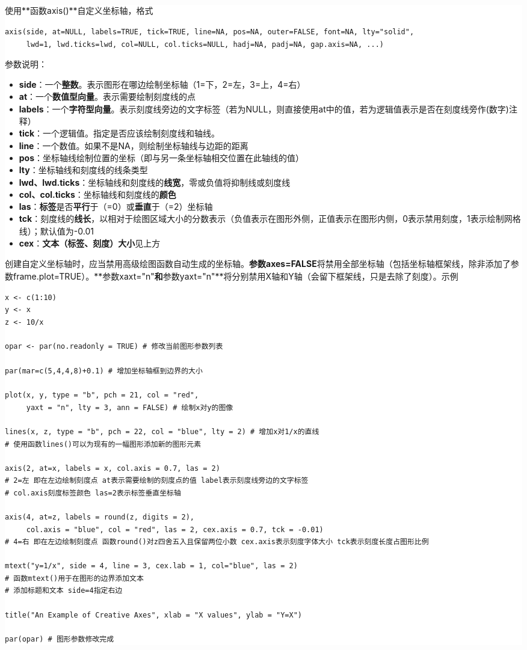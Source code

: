 使用**函数axis()**自定义坐标轴，格式

```
axis(side, at=NULL, labels=TRUE, tick=TRUE, line=NA, pos=NA, outer=FALSE, font=NA, lty="solid",
     lwd=1, lwd.ticks=lwd, col=NULL, col.ticks=NULL, hadj=NA, padj=NA, gap.axis=NA, ...)
```

参数说明：

- **side**：一个**整数**。表示图形在哪边绘制坐标轴（1=下，2=左，3=上，4=右）
- **at**：一个**数值型向量**。表示需要绘制刻度线的点
- **labels**：一个**字符型向量**。表示刻度线旁边的文字标签（若为NULL，则直接使用at中的值，若为逻辑值表示是否在刻度线旁作(数字)注释）
- **tick**：一个逻辑值。指定是否应该绘制刻度线和轴线。
- **line**：一个数值。如果不是NA，则绘制坐标轴线与边距的距离
- **pos**：坐标轴线绘制位置的坐标（即与另一条坐标轴相交位置在此轴线的值）
- **lty**：坐标轴线和刻度线的线条类型
- **lwd、lwd.ticks**：坐标轴线和刻度线的**线宽**，零或负值将抑制线或刻度线
- **col、col.ticks**：坐标轴线和刻度线的**颜色**
- **las**：**标签**是否**平行**于（=0）或**垂直**于（=2）坐标轴
- **tck**：刻度线的**线长**，以相对于绘图区域大小的分数表示（负值表示在图形外侧，正值表示在图形内侧，0表示禁用刻度，1表示绘制网格线）；默认值为-0.01
- **cex**：**文本（标签、刻度）大小**见上方

创建自定义坐标轴时，应当禁用高级绘图函数自动生成的坐标轴。**参数axes=FALSE**将禁用全部坐标轴（包括坐标轴框架线，除非添加了参数frame.plot=TRUE）。**参数xaxt="n"**和**参数yaxt="n"**将分别禁用X轴和Y轴（会留下框架线，只是去除了刻度）。示例

```
x <- c(1:10)
y <- x
z <- 10/x

opar <- par(no.readonly = TRUE) # 修改当前图形参数列表

par(mar=c(5,4,4,8)+0.1) # 增加坐标轴框到边界的大小

plot(x, y, type = "b", pch = 21, col = "red",
     yaxt = "n", lty = 3, ann = FALSE) # 绘制x对y的图像

lines(x, z, type = "b", pch = 22, col = "blue", lty = 2) # 增加x对1/x的直线
# 使用函数lines()可以为现有的一幅图形添加新的图形元素

axis(2, at=x, labels = x, col.axis = 0.7, las = 2)
# 2=左 即在左边绘制刻度点 at表示需要绘制的刻度点的值 label表示刻度线旁边的文字标签
# col.axis刻度标签颜色 las=2表示标签垂直坐标轴

axis(4, at=z, labels = round(z, digits = 2),
     col.axis = "blue", col = "red", las = 2, cex.axis = 0.7, tck = -0.01)
# 4=右 即在左边绘制刻度点 函数round()对z四舍五入且保留两位小数 cex.axis表示刻度字体大小 tck表示刻度长度占图形比例

mtext("y=1/x", side = 4, line = 3, cex.lab = 1, col="blue", las = 2)
# 函数mtext()用于在图形的边界添加文本
# 添加标题和文本 side=4指定右边

title("An Example of Creative Axes", xlab = "X values", ylab = "Y=X")

par(opar) # 图形参数修改完成
```
